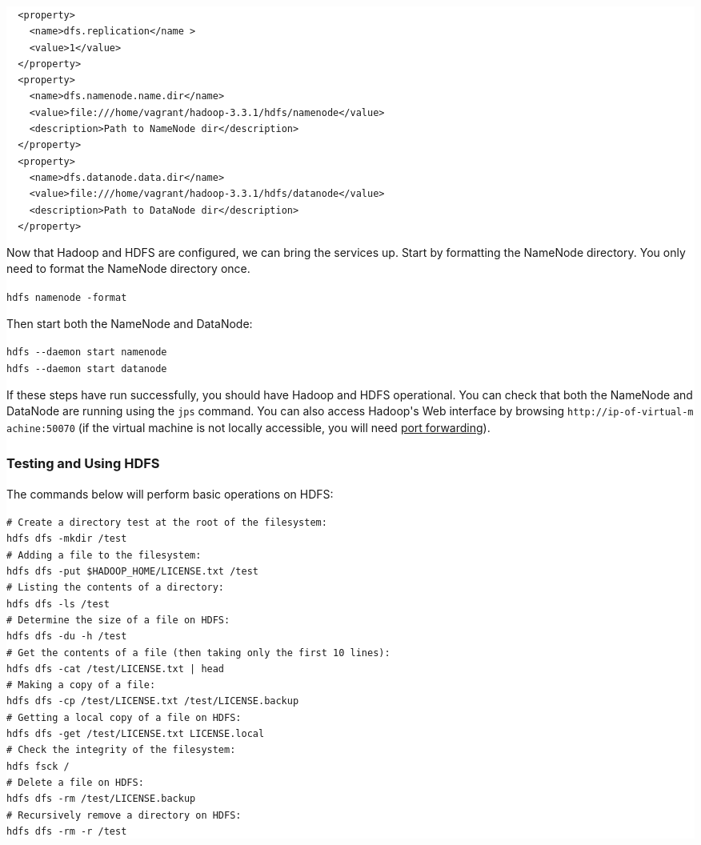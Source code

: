 ```{xml}
  <property>
    <name>dfs.replication</name >
    <value>1</value>
  </property>
  <property>
    <name>dfs.namenode.name.dir</name>
    <value>file:///home/vagrant/hadoop-3.3.1/hdfs/namenode</value>
    <description>Path to NameNode dir</description>
  </property>
  <property>
    <name>dfs.datanode.data.dir</name>
    <value>file:///home/vagrant/hadoop-3.3.1/hdfs/datanode</value>
    <description>Path to DataNode dir</description>
  </property>
```

Now that Hadoop and HDFS are configured, we can bring the services up.
Start by formatting the NameNode directory. You only need to format the
NameNode directory once.

```{bash}
hdfs namenode -format
```

Then start both the NameNode and DataNode:

```{bash}
hdfs --daemon start namenode
hdfs --daemon start datanode
```

If these steps have run successfully, you should have Hadoop and HDFS
operational. You can check that both the NameNode and DataNode are
running using the `jps` command. You can also access Hadoop's Web
interface by browsing `http://ip-of-virtual-machine:50070` (if the
virtual machine is not locally accessible, you will need [port
forwarding][ssh-port-forwarding]).

### Testing and Using HDFS

The commands below will perform basic operations on HDFS:

```{bash}
# Create a directory test at the root of the filesystem:
hdfs dfs -mkdir /test
# Adding a file to the filesystem:
hdfs dfs -put $HADOOP_HOME/LICENSE.txt /test
# Listing the contents of a directory:
hdfs dfs -ls /test
# Determine the size of a file on HDFS:
hdfs dfs -du -h /test
# Get the contents of a file (then taking only the first 10 lines):
hdfs dfs -cat /test/LICENSE.txt | head
# Making a copy of a file:
hdfs dfs -cp /test/LICENSE.txt /test/LICENSE.backup
# Getting a local copy of a file on HDFS:
hdfs dfs -get /test/LICENSE.txt LICENSE.local
# Check the integrity of the filesystem:
hdfs fsck /
# Delete a file on HDFS:
hdfs dfs -rm /test/LICENSE.backup
# Recursively remove a directory on HDFS:
hdfs dfs -rm -r /test
```


[virtualbox-page]: https://www.virtualbox.org/
[debian-download]: https://www.debian.org/download
[hadoop-install-howto]: https://hadoop.apache.org/docs/stable/hadoop-project-dist/hadoop-common/SingleCluster.html
[hadoop-install-hortonworks]: https://docs.cloudera.com/HDPDocuments/HDP2/HDP-2.1.7/bk_installing_manually_book/content/index.html
[hadoop-install-tutorialspoint]: https://www.tutorialspoint.com/hadoop/hadoop_quick_guide.htm
[hadoop-mirrors]: https://www.apache.org/dyn/closer.cgi/hadoop/common/
[hadoop-java-versions]: https://cwiki.apache.org/confluence/display/HADOOP/Hadoop+Java+Versions
[ssh-port-forwarding]: https://www.ssh.com/academy/ssh/tunneling/example
[hbase-mirrors]: https://hbase.apache.org/downloads.html
[hbase-book]: https://hbase.apache.org/book.html
[hbase-shell-commands]: https://data-flair.training/blogs/hbase-shell-commands/